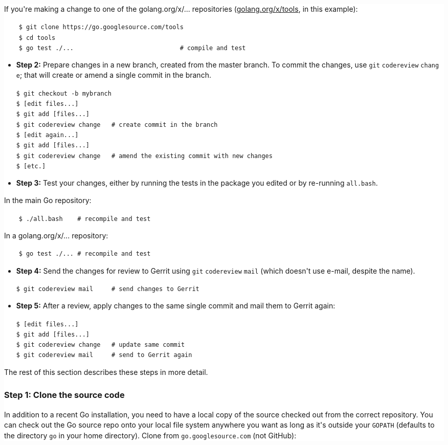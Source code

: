 
If you're making a change to one of the golang.org/x/... repositories ([golang.org/x/tools](https://go.googlesource.com/tools), in this example): 
        
        $ git clone https://go.googlesource.com/tools
        $ cd tools
        $ go test ./...                             # compile and test
        

  * **Step 2:** Prepare changes in a new branch, created from the master branch. To commit the changes, use `git` `codereview` `change`; that will create or amend a single commit in the branch. 
        
        $ git checkout -b mybranch
        $ [edit files...]
        $ git add [files...]
        $ git codereview change   # create commit in the branch
        $ [edit again...]
        $ git add [files...]
        $ git codereview change   # amend the existing commit with new changes
        $ [etc.]
        

  * **Step 3:** Test your changes, either by running the tests in the package you edited or by re-running `all.bash`. 

In the main Go repository:
        
        $ ./all.bash    # recompile and test
        

In a golang.org/x/... repository:
        
        $ go test ./... # recompile and test
        

  * **Step 4:** Send the changes for review to Gerrit using `git` `codereview` `mail` (which doesn't use e-mail, despite the name). 
        
        $ git codereview mail     # send changes to Gerrit
        

  * **Step 5:** After a review, apply changes to the same single commit and mail them to Gerrit again: 
        
        $ [edit files...]
        $ git add [files...]
        $ git codereview change   # update same commit
        $ git codereview mail     # send to Gerrit again
        




The rest of this section describes these steps in more detail. 

### Step 1: Clone the source code

In addition to a recent Go installation, you need to have a local copy of the source checked out from the correct repository. You can check out the Go source repo onto your local file system anywhere you want as long as it's outside your `GOPATH` (defaults to the directory `go` in your home directory). Clone from `go.googlesource.com` (not GitHub): 
